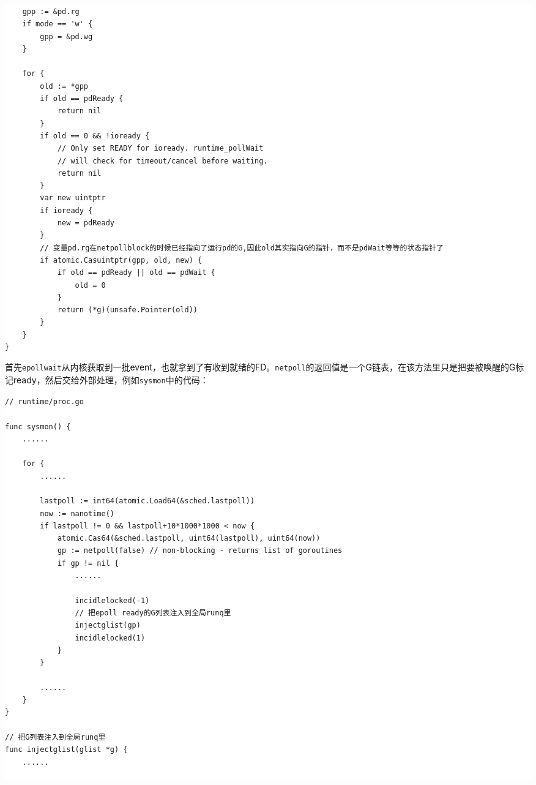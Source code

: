 ```
	gpp := &pd.rg
	if mode == 'w' {
		gpp = &pd.wg
	}

	for {
		old := *gpp
		if old == pdReady {
			return nil
		}
		if old == 0 && !ioready {
			// Only set READY for ioready. runtime_pollWait
			// will check for timeout/cancel before waiting.
			return nil
		}
		var new uintptr
		if ioready {
			new = pdReady
		}
		// 变量pd.rg在netpollblock的时候已经指向了运行pd的G,因此old其实指向G的指针，而不是pdWait等等的状态指针了
		if atomic.Casuintptr(gpp, old, new) {
			if old == pdReady || old == pdWait {
				old = 0
			}
			return (*g)(unsafe.Pointer(old))
		}
	}
}
```
首先`epollwait`从内核获取到一批event，也就拿到了有收到就绪的FD。`netpoll`的返回值是一个G链表，在该方法里只是把要被唤醒的G标记ready，然后交给外部处理，例如`sysmon`中的代码：

```
// runtime/proc.go

func sysmon() {
	......
	
	for {
		......
		
		lastpoll := int64(atomic.Load64(&sched.lastpoll))
		now := nanotime()
		if lastpoll != 0 && lastpoll+10*1000*1000 < now {
			atomic.Cas64(&sched.lastpoll, uint64(lastpoll), uint64(now))
			gp := netpoll(false) // non-blocking - returns list of goroutines
			if gp != nil {
				......
				
				incidlelocked(-1)
				// 把epoll ready的G列表注入到全局runq里
				injectglist(gp)
				incidlelocked(1)
			}
		}
		
		......
	}
}

// 把G列表注入到全局runq里
func injectglist(glist *g) {
	......
	
```
